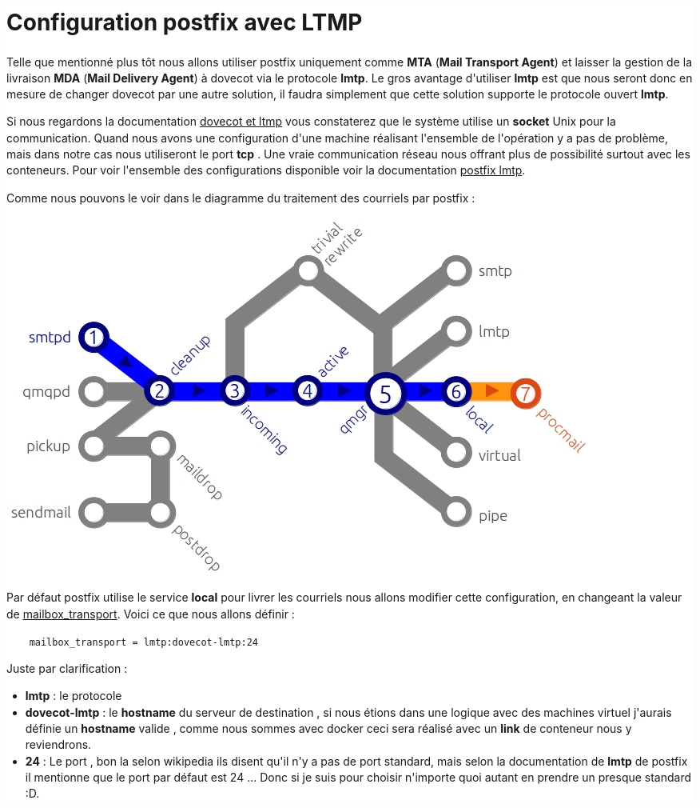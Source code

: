# <a name="Postfix_with_lmtp" /> Configuration postfix avec LTMP 

Telle que mentionné plus tôt nous allons utiliser postfix uniquement comme **MTA** (**Mail Transport Agent**) et laisser la gestion de la livraison **MDA** (**Mail Delivery Agent**) à dovecot via le protocole __lmtp__. Le gros avantage d'utiliser __lmtp__ est que nous seront donc en mesure de changer dovecot par une autre solution, il faudra simplement que cette solution supporte le protocole ouvert __lmtp__.

Si nous regardons la documentation [dovecot et ltmp](http://wiki2.dovecot.org/HowTo/PostfixDovecotLMTP) vous constaterez que le système utilise un __socket__ Unix pour la communication. Quand nous avons une configuration d'une machine réalisant l'ensemble de l'opération y a pas de problème, mais dans notre cas nous utiliseront le port __tcp__ . Une vraie communication réseau nous offrant plus de possibilité surtout avec les conteneurs. Pour voir l'ensemble des configurations disponible voir la documentation [postfix lmtp](http://linuxcommand.org/man_pages/lmtp8.html). 

Comme nous pouvons le voir dans le diagramme du traitement des courriels par postfix : 

![POSTFIX_Reception_UNIX.png](./imgs/POSTFIX_Reception_UNIX.png)

Par défaut postfix utilise le service **local** pour livrer les courriels nous allons modifier cette configuration, en changeant la valeur de [mailbox_transport](http://www.postfix.org/postconf.5.html#mailbox_transport). Voici ce que nous allons définir :

        mailbox_transport = lmtp:dovecot-lmtp:24

Juste par clarification :

* **lmtp** : le protocole 
* **dovecot-lmtp** : le __hostname__ du serveur de destination , si nous étions dans une logique avec des machines virtuel j'aurais définie un __hostname__ valide , comme nous sommes avec docker ceci sera réalisé avec un __link__ de conteneur nous y reviendrons.
* **24** : Le port , bon la selon wikipedia ils disent qu'il n'y a pas de port standard, mais selon la documentation de __lmtp__ de postfix il mentionne que le port par défaut est 24 ... Donc si je suis pour choisir n'importe quoi autant en prendre un presque standard :D. 
